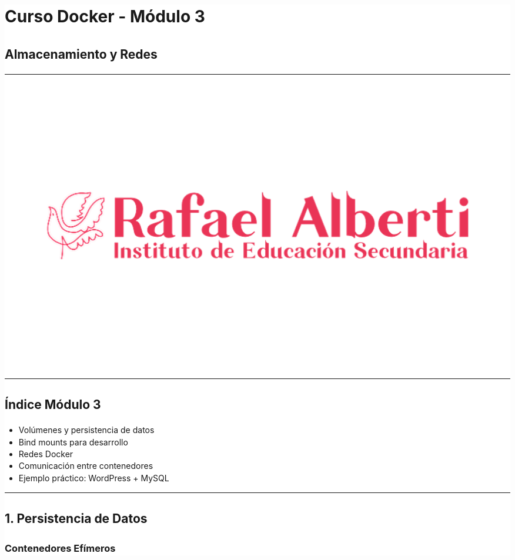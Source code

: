 # Curso Docker - Módulo 3

## Almacenamiento y Redes

---

![Logo Alberti](assets/logo-iesra.png) 

---

## Índice Módulo 3

* Volúmenes y persistencia de datos
* Bind mounts para desarrollo
* Redes Docker
* Comunicación entre contenedores
* Ejemplo práctico: WordPress + MySQL

---

## 1. Persistencia de Datos


### Contenedores Efímeros
